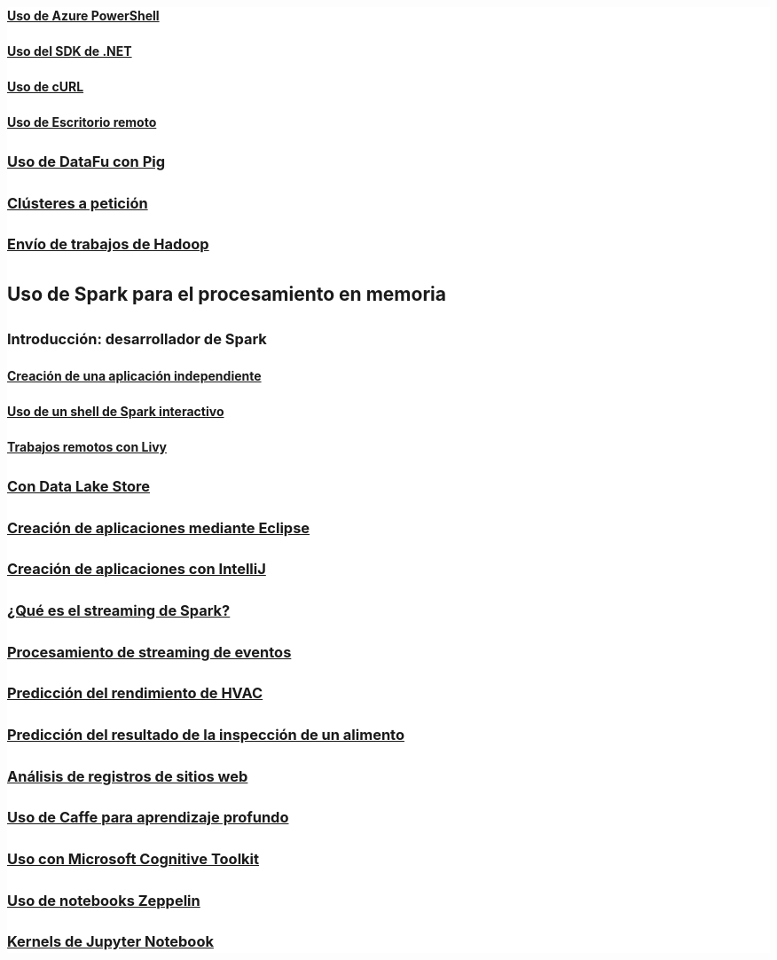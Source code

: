 #### [Uso de Azure PowerShell](hdinsight-hadoop-use-pig-powershell.md)
#### [Uso del SDK de .NET](hdinsight-hadoop-use-pig-dotnet-sdk.md)
#### [Uso de cURL](hdinsight-hadoop-use-pig-curl.md)
#### [Uso de Escritorio remoto](hdinsight-hadoop-use-pig-remote-desktop.md)
### [Uso de DataFu con Pig](hdinsight-hadoop-use-pig-datafu-udf.md)
### [Clústeres a petición](hdinsight-hadoop-create-linux-clusters-adf.md)
### [Envío de trabajos de Hadoop](hdinsight-submit-hadoop-jobs-programmatically.md)
## Uso de Spark para el procesamiento en memoria
### Introducción: desarrollador de Spark
#### [Creación de una aplicación independiente](hdinsight-apache-spark-create-standalone-application.md)
#### [Uso de un shell de Spark interactivo](hdinsight-spark-shell.md)
#### [Trabajos remotos con Livy](hdinsight-apache-spark-livy-rest-interface.md)
### [Con Data Lake Store](hdinsight-apache-spark-use-with-data-lake-store.md)
### [Creación de aplicaciones mediante Eclipse](hdinsight-apache-spark-eclipse-tool-plugin.md)
### [Creación de aplicaciones con IntelliJ](hdinsight-apache-spark-intellij-tool-plugin.md)
### [¿Qué es el streaming de Spark?](hdinsight-spark-streaming-overview.md)
### [Procesamiento de streaming de eventos](hdinsight-apache-spark-eventhub-streaming.md)
### [Predicción del rendimiento de HVAC](hdinsight-apache-spark-ipython-notebook-machine-learning.md)
### [Predicción del resultado de la inspección de un alimento](hdinsight-apache-spark-machine-learning-mllib-ipython.md)
### [Análisis de registros de sitios web](hdinsight-apache-spark-custom-library-website-log-analysis.md)
### [Uso de Caffe para aprendizaje profundo](hdinsight-deep-learning-caffe-spark.md)
### [Uso con Microsoft Cognitive Toolkit](hdinsight-apache-spark-microsoft-cognitive-toolkit.md)
### [Uso de notebooks Zeppelin](hdinsight-apache-spark-zeppelin-notebook.md)
### [Kernels de Jupyter Notebook](hdinsight-apache-spark-jupyter-notebook-kernels.md)